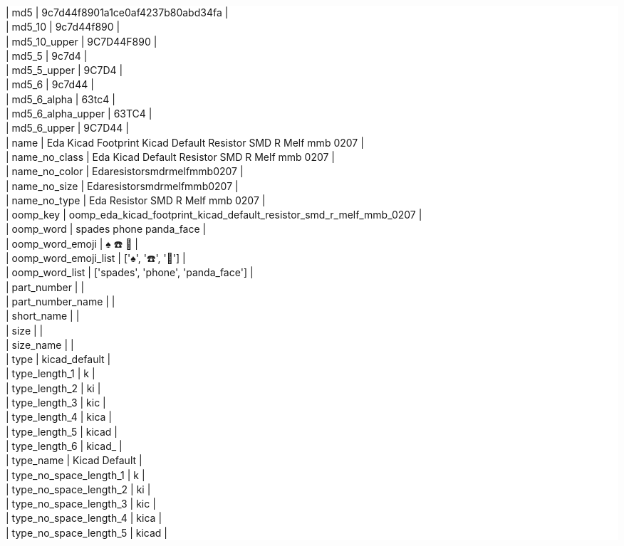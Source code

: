 | md5 | 9c7d44f8901a1ce0af4237b80abd34fa |  
| md5_10 | 9c7d44f890 |  
| md5_10_upper | 9C7D44F890 |  
| md5_5 | 9c7d4 |  
| md5_5_upper | 9C7D4 |  
| md5_6 | 9c7d44 |  
| md5_6_alpha | 63tc4 |  
| md5_6_alpha_upper | 63TC4 |  
| md5_6_upper | 9C7D44 |  
| name | Eda Kicad Footprint Kicad Default Resistor SMD R Melf mmb 0207 |  
| name_no_class | Eda Kicad Default Resistor SMD R Melf mmb 0207 |  
| name_no_color | Edaresistorsmdrmelfmmb0207 |  
| name_no_size | Edaresistorsmdrmelfmmb0207 |  
| name_no_type | Eda Resistor SMD R Melf mmb 0207 |  
| oomp_key | oomp_eda_kicad_footprint_kicad_default_resistor_smd_r_melf_mmb_0207 |  
| oomp_word | spades phone panda_face |  
| oomp_word_emoji | :spades: :phone: :panda_face: |  
| oomp_word_emoji_list | [':spades:', ':phone:', ':panda_face:'] |  
| oomp_word_list | ['spades', 'phone', 'panda_face'] |  
| part_number |  |  
| part_number_name |  |  
| short_name |  |  
| size |  |  
| size_name |  |  
| type | kicad_default |  
| type_length_1 | k |  
| type_length_2 | ki |  
| type_length_3 | kic |  
| type_length_4 | kica |  
| type_length_5 | kicad |  
| type_length_6 | kicad_ |  
| type_name | Kicad Default |  
| type_no_space_length_1 | k |  
| type_no_space_length_2 | ki |  
| type_no_space_length_3 | kic |  
| type_no_space_length_4 | kica |  
| type_no_space_length_5 | kicad |  